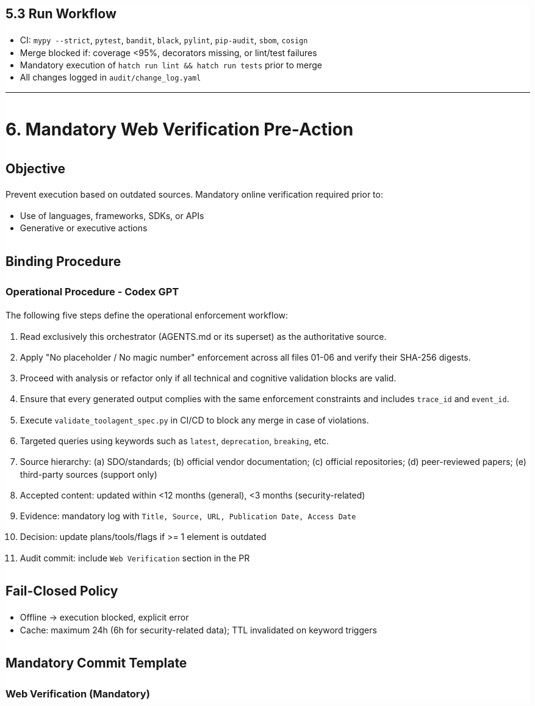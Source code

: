 ## 5.3 Run Workflow

* CI: `mypy --strict`, `pytest`, `bandit`, `black`, `pylint`, `pip-audit`, `sbom`, `cosign`
* Merge blocked if: coverage <95%, decorators missing, or lint/test failures
* Mandatory execution of `hatch run lint && hatch run tests` prior to merge
* All changes logged in `audit/change_log.yaml`

---

# 6. Mandatory Web Verification Pre-Action

## Objective

Prevent execution based on outdated sources. Mandatory online verification required prior to:

* Use of languages, frameworks, SDKs, or APIs
* Generative or executive actions

## Binding Procedure


### Operational Procedure - Codex GPT
The following five steps define the operational enforcement workflow:
1. Read exclusively this orchestrator (AGENTS.md or its superset) as the authoritative source.
2. Apply "No placeholder / No magic number" enforcement across all files 01-06 and verify their SHA-256 digests.
3. Proceed with analysis or refactor only if all technical and cognitive validation blocks are valid.
4. Ensure that every generated output complies with the same enforcement constraints and includes `trace_id` and `event_id`.
5. Execute `validate_toolagent_spec.py` in CI/CD to block any merge in case of violations.

1. Targeted queries using keywords such as `latest`, `deprecation`, `breaking`, etc.
2. Source hierarchy: (a) SDO/standards; (b) official vendor documentation; (c) official repositories; (d) peer-reviewed papers; (e) third-party sources (support only)
3. Accepted content: updated within <12 months (general), <3 months (security-related)
4. Evidence: mandatory log with `Title, Source, URL, Publication Date, Access Date`
5. Decision: update plans/tools/flags if >= 1 element is outdated
6. Audit commit: include `Web Verification` section in the PR

## Fail-Closed Policy

* Offline -> execution blocked, explicit error
* Cache: maximum 24h (6h for security-related data); TTL invalidated on keyword triggers

## Mandatory Commit Template

### Web Verification (Mandatory)
